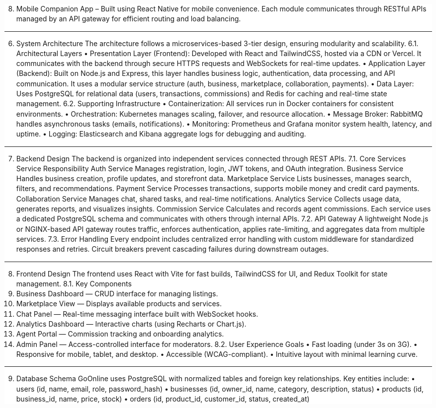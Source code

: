 8.	Mobile Companion App – Built using React Native for mobile convenience.
Each module communicates through RESTful APIs managed by an API gateway for efficient routing and load balancing.
________________________________________
6.	System Architecture
The architecture follows a microservices-based 3-tier design, ensuring modularity and scalability.
6.1. Architectural Layers
•	Presentation Layer (Frontend): Developed with React and TailwindCSS, hosted via a CDN or Vercel. It communicates with the backend through secure HTTPS requests and WebSockets for real-time updates.
•	Application Layer (Backend): Built on Node.js and Express, this layer handles business logic, authentication, data processing, and API communication. It uses a modular service structure (auth, business, marketplace, collaboration, payments).
•	Data Layer: Uses PostgreSQL for relational data (users, transactions, commissions) and Redis for caching and real-time state management.
6.2. Supporting Infrastructure
•	Containerization: All services run in Docker containers for consistent environments.
•	Orchestration: Kubernetes manages scaling, failover, and resource allocation.
•	Message Broker: RabbitMQ handles asynchronous tasks (emails, notifications).
•	Monitoring: Prometheus and Grafana monitor system health, latency, and uptime.
•	Logging: Elasticsearch and Kibana aggregate logs for debugging and auditing.
________________________________________
7.	Backend Design
The backend is organized into independent services connected through REST APIs.
7.1. Core Services
Service	Responsibility
Auth Service	Manages registration, login, JWT tokens, and OAuth integration.
Business Service	Handles business creation, profile updates, and storefront data.
Marketplace Service	Lists businesses, manages search, filters, and recommendations.
Payment Service	Processes transactions, supports mobile money and credit card payments.
Collaboration Service	Manages chat, shared tasks, and real-time notifications.
Analytics Service	Collects usage data, generates reports, and visualizes insights.
Commission Service	Calculates and records agent commissions.
Each service uses a dedicated PostgreSQL schema and communicates with others through internal APIs.
7.2. API Gateway
A lightweight Node.js or NGINX-based API gateway routes traffic, enforces authentication, applies rate-limiting, and aggregates data from multiple services.
7.3. Error Handling
Every endpoint includes centralized error handling with custom middleware for standardized responses and retries. Circuit breakers prevent cascading failures during downstream outages.
________________________________________
8.	Frontend Design
The frontend uses React with Vite for fast builds, TailwindCSS for UI, and Redux Toolkit for state management.
8.1. Key Components
1.	Business Dashboard — CRUD interface for managing listings.
2.	Marketplace View — Displays available products and services.
3.	Chat Panel — Real-time messaging interface built with WebSocket hooks.
4.	Analytics Dashboard — Interactive charts (using Recharts or Chart.js).
5.	Agent Portal — Commission tracking and onboarding analytics.
6.	Admin Panel — Access-controlled interface for moderators.
8.2. User Experience Goals
•	Fast loading (under 3s on 3G).
•	Responsive for mobile, tablet, and desktop.
•	Accessible (WCAG-compliant).
•	Intuitive layout with minimal learning curve.
________________________________________
9.	Database Schema
GoOnline uses PostgreSQL with normalized tables and foreign key relationships. Key entities include:
•	users (id, name, email, role, password_hash)
•	businesses (id, owner_id, name, category, description, status)
•	products (id, business_id, name, price, stock)
•	orders (id, product_id, customer_id, status, created_at)